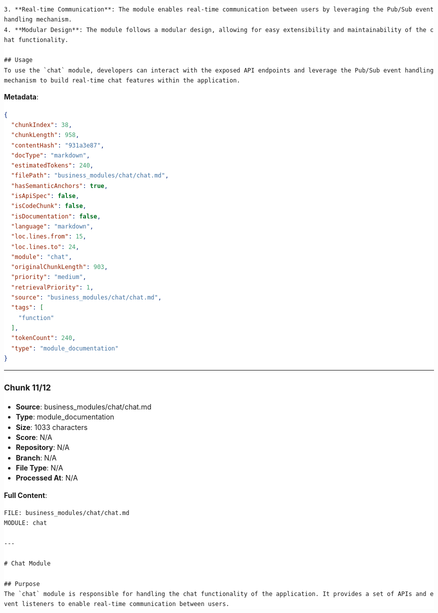```
3. **Real-time Communication**: The module enables real-time communication between users by leveraging the Pub/Sub event handling mechanism.
4. **Modular Design**: The module follows a modular design, allowing for easy extensibility and maintainability of the chat functionality.

## Usage
To use the `chat` module, developers can interact with the exposed API endpoints and leverage the Pub/Sub event handling mechanism to build real-time chat features within the application.
```

**Metadata**:
```json
{
  "chunkIndex": 38,
  "chunkLength": 958,
  "contentHash": "931a3e87",
  "docType": "markdown",
  "estimatedTokens": 240,
  "filePath": "business_modules/chat/chat.md",
  "hasSemanticAnchors": true,
  "isApiSpec": false,
  "isCodeChunk": false,
  "isDocumentation": false,
  "language": "markdown",
  "loc.lines.from": 15,
  "loc.lines.to": 24,
  "module": "chat",
  "originalChunkLength": 903,
  "priority": "medium",
  "retrievalPriority": 1,
  "source": "business_modules/chat/chat.md",
  "tags": [
    "function"
  ],
  "tokenCount": 240,
  "type": "module_documentation"
}
```

---

### Chunk 11/12
- **Source**: business_modules/chat/chat.md
- **Type**: module_documentation
- **Size**: 1033 characters
- **Score**: N/A
- **Repository**: N/A
- **Branch**: N/A
- **File Type**: N/A
- **Processed At**: N/A

**Full Content**:
```
FILE: business_modules/chat/chat.md
MODULE: chat

---

# Chat Module

## Purpose
The `chat` module is responsible for handling the chat functionality of the application. It provides a set of APIs and event listeners to enable real-time communication between users.

```